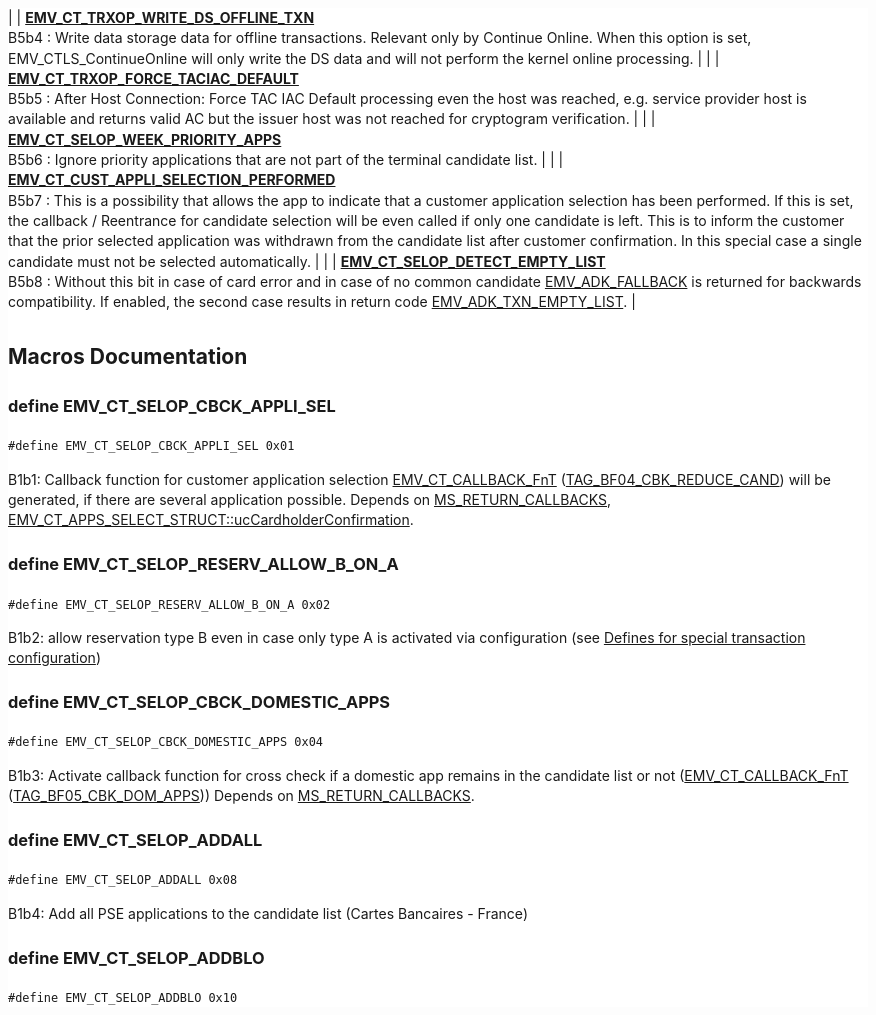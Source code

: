 |  | **[EMV_CT_TRXOP_WRITE_DS_OFFLINE_TXN](group___t_x_n___o_p_t_i_o_n_s.md#define-emv-ct-trxop-write-ds-offline-txn)** <br>B5b4 : Write data storage data for offline transactions. Relevant only by Continue Online. When this option is set, EMV_CTLS_ContinueOnline will only write the DS data and will not perform the kernel online processing.  |
|  | **[EMV_CT_TRXOP_FORCE_TACIAC_DEFAULT](group___t_x_n___o_p_t_i_o_n_s.md#define-emv-ct-trxop-force-taciac-default)** <br>B5b5 : After Host Connection: Force TAC IAC Default processing even the host was reached, e.g. service provider host is available and returns valid AC but the issuer host was not reached for cryptogram verification.  |
|  | **[EMV_CT_SELOP_WEEK_PRIORITY_APPS](group___t_x_n___o_p_t_i_o_n_s.md#define-emv-ct-selop-week-priority-apps)** <br>B5b6 : Ignore priority applications that are not part of the terminal candidate list.  |
|  | **[EMV_CT_CUST_APPLI_SELECTION_PERFORMED](group___t_x_n___o_p_t_i_o_n_s.md#define-emv-ct-cust-appli-selection-performed)** <br>B5b7 : This is a possibility that allows the app to indicate that a customer application selection has been performed. If this is set, the callback / Reentrance for candidate selection will be even called if only one candidate is left. This is to inform the customer that the prior selected application was withdrawn from the candidate list after customer confirmation. In this special case a single candidate must not be selected automatically.  |
|  | **[EMV_CT_SELOP_DETECT_EMPTY_LIST](group___t_x_n___o_p_t_i_o_n_s.md#define-emv-ct-selop-detect-empty-list)** <br>B5b8 : Without this bit in case of card error and in case of no common candidate [EMV_ADK_FALLBACK](group___a_d_k___r_e_t___c_o_d_e.md#define-emv-adk-fallback) is returned for backwards compatibility. If enabled, the second case results in return code [EMV_ADK_TXN_EMPTY_LIST](group___a_d_k___r_e_t___c_o_d_e.md#define-emv-adk-txn-empty-list).  |




## Macros Documentation

### define EMV_CT_SELOP_CBCK_APPLI_SEL

```
#define EMV_CT_SELOP_CBCK_APPLI_SEL 0x01
```

B1b1: Callback function for customer application selection [EMV_CT_CALLBACK_FnT]() ([TAG_BF04_CBK_REDUCE_CAND](group___c_b_c_k___f_c_t___t_a_g_s.md#define-tag-bf04-cbk-reduce-cand)) will be generated, if there are several application possible.    Depends on [MS_RETURN_CALLBACKS](), [EMV_CT_APPS_SELECT_STRUCT::ucCardholderConfirmation](struct_e_m_v___c_t___a_p_p_s___s_e_l_e_c_t___s_t_r_u_c_t.md#variable-uccardholderconfirmation). 

### define EMV_CT_SELOP_RESERV_ALLOW_B_ON_A

```
#define EMV_CT_SELOP_RESERV_ALLOW_B_ON_A 0x02
```

B1b2: allow reservation type B even in case only type A is activated via configuration (see [Defines for special transaction configuration](group___s_p_e_c_i_a_l___t_r_x_s.md)) 

### define EMV_CT_SELOP_CBCK_DOMESTIC_APPS

```
#define EMV_CT_SELOP_CBCK_DOMESTIC_APPS 0x04
```

B1b3: Activate callback function for cross check if a domestic app remains in the candidate list or not ([EMV_CT_CALLBACK_FnT]() ([TAG_BF05_CBK_DOM_APPS](group___c_b_c_k___f_c_t___t_a_g_s.md#define-tag-bf05-cbk-dom-apps)))    Depends on [MS_RETURN_CALLBACKS](). 

### define EMV_CT_SELOP_ADDALL

```
#define EMV_CT_SELOP_ADDALL 0x08
```

B1b4: Add all PSE applications to the candidate list (Cartes Bancaires - France) 

### define EMV_CT_SELOP_ADDBLO

```
#define EMV_CT_SELOP_ADDBLO 0x10
```

